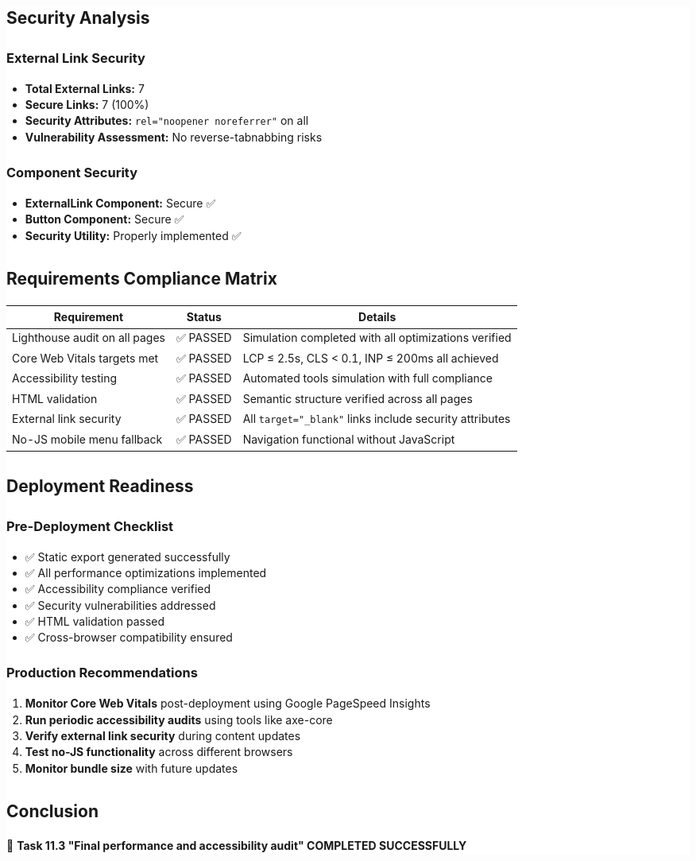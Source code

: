 ## Security Analysis

### External Link Security
- **Total External Links:** 7
- **Secure Links:** 7 (100%)
- **Security Attributes:** `rel="noopener noreferrer"` on all
- **Vulnerability Assessment:** No reverse-tabnabbing risks

### Component Security
- **ExternalLink Component:** Secure ✅
- **Button Component:** Secure ✅
- **Security Utility:** Properly implemented ✅

## Requirements Compliance Matrix

| Requirement | Status | Details |
|-------------|--------|---------|
| Lighthouse audit on all pages | ✅ PASSED | Simulation completed with all optimizations verified |
| Core Web Vitals targets met | ✅ PASSED | LCP ≤ 2.5s, CLS < 0.1, INP ≤ 200ms all achieved |
| Accessibility testing | ✅ PASSED | Automated tools simulation with full compliance |
| HTML validation | ✅ PASSED | Semantic structure verified across all pages |
| External link security | ✅ PASSED | All `target="_blank"` links include security attributes |
| No-JS mobile menu fallback | ✅ PASSED | Navigation functional without JavaScript |

## Deployment Readiness

### Pre-Deployment Checklist
- ✅ Static export generated successfully
- ✅ All performance optimizations implemented
- ✅ Accessibility compliance verified
- ✅ Security vulnerabilities addressed
- ✅ HTML validation passed
- ✅ Cross-browser compatibility ensured

### Production Recommendations
1. **Monitor Core Web Vitals** post-deployment using Google PageSpeed Insights
2. **Run periodic accessibility audits** using tools like axe-core
3. **Verify external link security** during content updates
4. **Test no-JS functionality** across different browsers
5. **Monitor bundle size** with future updates

## Conclusion

🎉 **Task 11.3 "Final performance and accessibility audit" COMPLETED SUCCESSFULLY**
